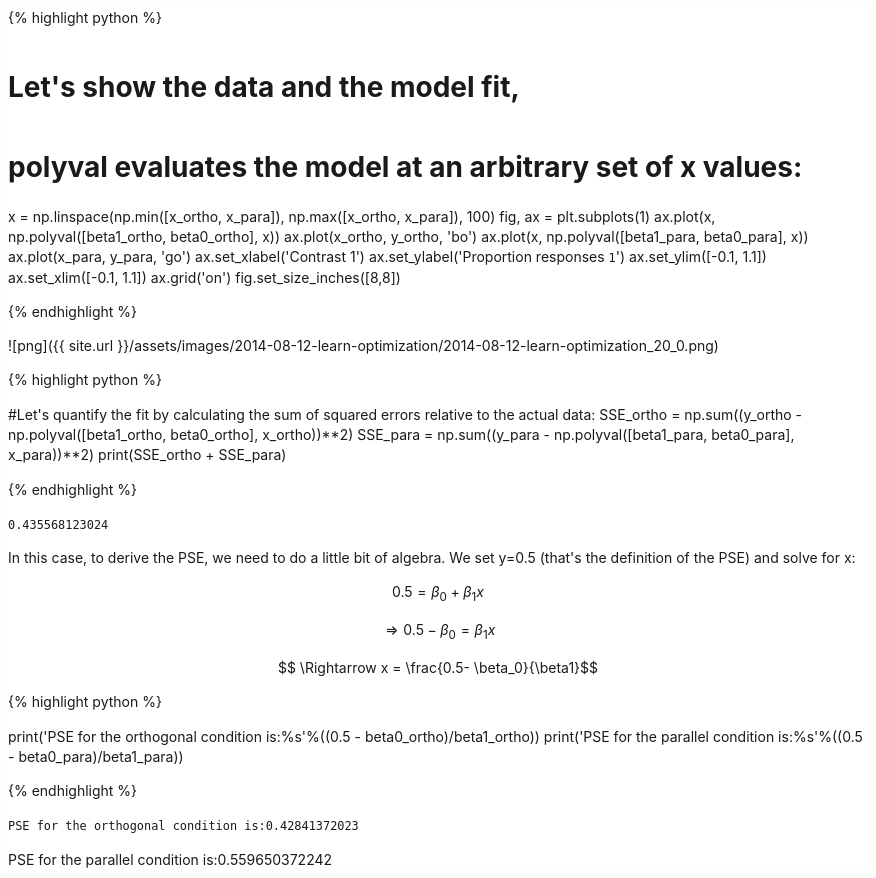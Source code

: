 


{% highlight python %}

# Let's show the data and the model fit, 
# polyval evaluates the model at an arbitrary set of x values:
x = np.linspace(np.min([x_ortho, x_para]), np.max([x_ortho, x_para]), 100)
fig, ax = plt.subplots(1)
ax.plot(x, np.polyval([beta1_ortho, beta0_ortho], x))
ax.plot(x_ortho, y_ortho, 'bo')
ax.plot(x, np.polyval([beta1_para, beta0_para], x))
ax.plot(x_para, y_para, 'go')
ax.set_xlabel('Contrast 1')
ax.set_ylabel('Proportion responses `1`')
ax.set_ylim([-0.1, 1.1])
ax.set_xlim([-0.1, 1.1])
ax.grid('on')
fig.set_size_inches([8,8])


{% endhighlight %}

![png]({{ site.url }}/assets/images/2014-08-12-learn-optimization/2014-08-12-learn-optimization_20_0.png)


{% highlight python %}

#Let's quantify the fit by calculating the sum of squared errors relative to the actual data: 
SSE_ortho = np.sum((y_ortho - np.polyval([beta1_ortho, beta0_ortho], x_ortho))**2)
SSE_para = np.sum((y_para - np.polyval([beta1_para, beta0_para], x_para))**2)
print(SSE_ortho + SSE_para)


{% endhighlight %}

	0.435568123024
In this case, to derive the PSE, we need to do a little bit of algebra. We set y=0.5 (that's the definition of the PSE) and solve for x:

$$0.5 = \beta_0 + \beta_1 x$$

$$ \Rightarrow 0.5 - \beta_0 = \beta_1 x$$ 

$$ \Rightarrow x = \frac{0.5- \beta_0}{\beta1}$$


{% highlight python %}

print('PSE for the orthogonal condition is:%s'%((0.5 - beta0_ortho)/beta1_ortho))
print('PSE for the parallel condition is:%s'%((0.5 - beta0_para)/beta1_para))


{% endhighlight %}

	PSE for the orthogonal condition is:0.42841372023
PSE for the parallel condition is:0.559650372242